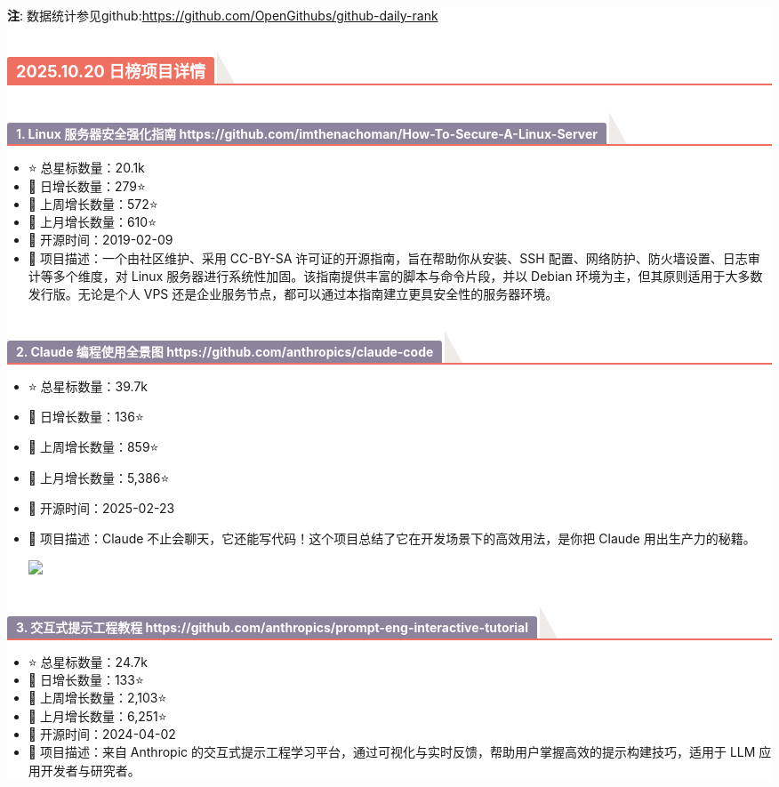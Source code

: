 **注**: 数据统计参见github:https://github.com/OpenGithubs/github-daily-rank

<h2 style="margin-top: 30px;margin-bottom: 15px;font-weight: bold;border-bottom: 2px solid rgb(239, 112, 96);font-size: 1.3em;"><span style="display: none;"></span><span style="display: inline-block;background: rgb(239, 112, 96);color: rgb(255, 255, 255);padding: 3px 10px 1px;border-top-right-radius: 3px;border-top-left-radius: 3px;margin-right: 3px;">2025.10.20 日榜项目详情</span><span style="display: inline-block;vertical-align: bottom;border-bottom: 36px solid #efebe9;border-right: 20px solid transparent;"> </span></h2>


<h3 style="margin-top: 30px;margin-bottom: 15px;font-weight: bold;border-bottom: 2px solid rgb(239, 112, 96);font-size: 1.0em;"><span style="display: none;"></span><span style="display: inline-block;background: rgb(139, 132, 156);color: rgb(255, 255, 255);padding: 3px 10px 1px;border-top-right-radius: 3px;border-top-left-radius: 3px;margin-right: 3px;">1. Linux 服务器安全强化指南 https://github.com/imthenachoman/How-To-Secure-A-Linux-Server</span><span style="display: inline-block;vertical-align: bottom;border-bottom: 36px solid #efebe9;border-right: 20px solid transparent;"> </span></h3>

- ⭐ 总星标数量：20.1k
- 🔺 日增长数量：279⭐
- 🔺 上周增长数量：572⭐
- 🔺 上月增长数量：610⭐
- 📅 开源时间：2019-02-09
- 📝 项目描述：一个由社区维护、采用 CC-BY-SA 许可证的开源指南，旨在帮助你从安装、SSH 配置、网络防护、防火墙设置、日志审计等多个维度，对 Linux 服务器进行系统性加固。该指南提供丰富的脚本与命令片段，并以 Debian 环境为主，但其原则适用于大多数发行版。无论是个人 VPS 还是企业服务节点，都可以通过本指南建立更具安全性的服务器环境。


<h3 style="margin-top: 30px;margin-bottom: 15px;font-weight: bold;border-bottom: 2px solid rgb(239, 112, 96);font-size: 1.0em;"><span style="display: none;"></span><span style="display: inline-block;background: rgb(139, 132, 156);color: rgb(255, 255, 255);padding: 3px 10px 1px;border-top-right-radius: 3px;border-top-left-radius: 3px;margin-right: 3px;">2. Claude 编程使用全景图 https://github.com/anthropics/claude-code</span><span style="display: inline-block;vertical-align: bottom;border-bottom: 36px solid #efebe9;border-right: 20px solid transparent;"> </span></h3>

- ⭐ 总星标数量：39.7k
- 🔺 日增长数量：136⭐
- 🔺 上周增长数量：859⭐
- 🔺 上月增长数量：5,386⭐
- 📅 开源时间：2025-02-23
- 📝 项目描述：Claude 不止会聊天，它还能写代码！这个项目总结了它在开发场景下的高效用法，是你把 Claude 用出生产力的秘籍。

    ![](http://opengithub.cn/image/repo/R_kgDON91aYw.jpg)

<h3 style="margin-top: 30px;margin-bottom: 15px;font-weight: bold;border-bottom: 2px solid rgb(239, 112, 96);font-size: 1.0em;"><span style="display: none;"></span><span style="display: inline-block;background: rgb(139, 132, 156);color: rgb(255, 255, 255);padding: 3px 10px 1px;border-top-right-radius: 3px;border-top-left-radius: 3px;margin-right: 3px;">3. 交互式提示工程教程 https://github.com/anthropics/prompt-eng-interactive-tutorial</span><span style="display: inline-block;vertical-align: bottom;border-bottom: 36px solid #efebe9;border-right: 20px solid transparent;"> </span></h3>

- ⭐ 总星标数量：24.7k
- 🔺 日增长数量：133⭐
- 🔺 上周增长数量：2,103⭐
- 🔺 上月增长数量：6,251⭐
- 📅 开源时间：2024-04-02
- 📝 项目描述：来自 Anthropic 的交互式提示工程学习平台，通过可视化与实时反馈，帮助用户掌握高效的提示构建技巧，适用于 LLM 应用开发者与研究者。 
